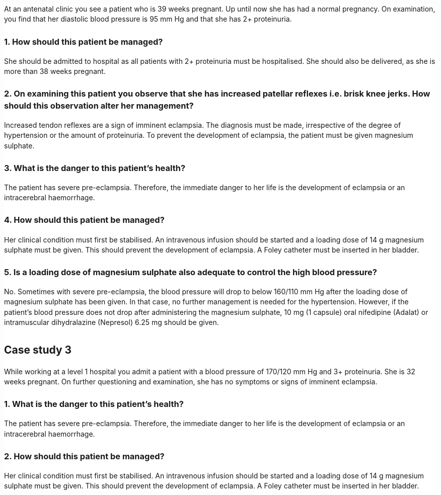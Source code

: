 At an antenatal clinic you see a patient who is 39 weeks pregnant. Up until now she has had a normal pregnancy. On examination, you find that her diastolic blood pressure is 95 mm Hg and that she has 2+ proteinuria.

### 1. How should this patient be managed?

She should be admitted to hospital as all patients with 2+ proteinuria must be hospitalised. She should also be delivered, as she is more than 38 weeks pregnant.

### 2. On examining this patient you observe that she has increased patellar reflexes i.e. brisk knee jerks. How should this observation alter her management?

Increased tendon reflexes are a sign of imminent eclampsia. The diagnosis must be made, irrespective of the degree of hypertension or the amount of proteinuria. To prevent the development of eclampsia, the patient must be given magnesium sulphate.

### 3. What is the danger to this patient’s health?

The patient has severe pre-eclampsia. Therefore, the immediate danger to her life is the development of eclampsia or an intracerebral haemorrhage.

### 4. How should this patient be managed?

Her clinical condition must first be stabilised. An intravenous infusion should be started and a loading dose of 14 g magnesium sulphate must be given. This should prevent the development of eclampsia. A Foley catheter must be inserted in her bladder.

### 5. Is a loading dose of magnesium sulphate also adequate to control the high blood pressure?

No. Sometimes with severe pre-eclampsia, the blood pressure will drop to below 160/110 mm Hg after the loading dose of magnesium sulphate has been given. In that case, no further management is needed for the hypertension. However, if the patient’s blood pressure does not drop after administering the magnesium sulphate, 10 mg (1 capsule) oral nifedipine (Adalat) or intramuscular dihydralazine (Nepresol) 6.25 mg should be given.

## Case study 3

While working at a level 1 hospital you admit a patient with a blood pressure of 170/120 mm Hg and 3+ proteinuria. She is 32 weeks pregnant. On further questioning and examination, she has no symptoms or signs of imminent eclampsia.

### 1. What is the danger to this patient’s health?

The patient has severe pre-eclampsia. Therefore, the immediate danger to her life is the development of eclampsia or an intracerebral haemorrhage.

### 2. How should this patient be managed?

Her clinical condition must first be stabilised. An intravenous infusion should be started and a loading dose of 14 g magnesium sulphate must be given. This should prevent the development of eclampsia. A Foley catheter must be inserted in her bladder.
